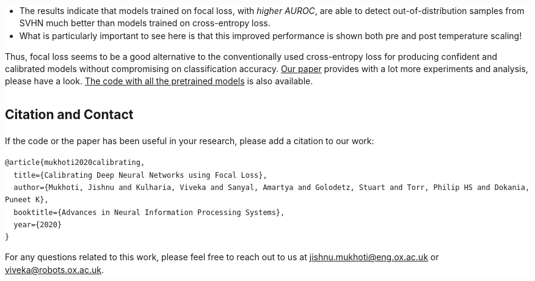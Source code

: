 * The results indicate that models trained on focal loss, with *higher AUROC*, are able to detect out-of-distribution samples from SVHN much better than models trained on cross-entropy loss.
* What is particularly important to see here is that this improved performance is shown both pre and post temperature scaling!

Thus, focal loss seems to be a good alternative to the conventionally used cross-entropy loss for producing confident and calibrated models without compromising on classification accuracy. [Our paper](https://arxiv.org/abs/2002.09437) provides with a lot more experiments and analysis, please have a look. [The code with all the pretrained models](https://github.com/torrvision/focal_calibration) is also available.


## Citation and Contact

If the code or the paper has been useful in your research, please add a citation to our work:
```
@article{mukhoti2020calibrating,
  title={Calibrating Deep Neural Networks using Focal Loss},
  author={Mukhoti, Jishnu and Kulharia, Viveka and Sanyal, Amartya and Golodetz, Stuart and Torr, Philip HS and Dokania, Puneet K},
  booktitle={Advances in Neural Information Processing Systems},
  year={2020}
}
```
For any questions related to this work, please feel free to reach out to us at <jishnu.mukhoti@eng.ox.ac.uk> or <viveka@robots.ox.ac.uk>.